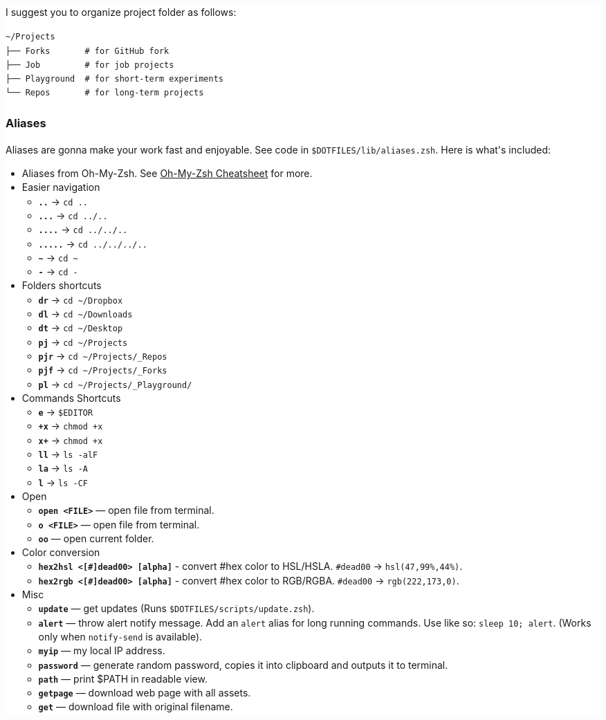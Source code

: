 I suggest you to organize project folder as follows:

```
~/Projects
├── Forks       # for GitHub fork
├── Job         # for job projects
├── Playground  # for short-term experiments
└── Repos       # for long-term projects
```

### Aliases

Aliases are gonna make your work fast and enjoyable. See code in `$DOTFILES/lib/aliases.zsh`. Here is what's included:

- Aliases from Oh-My-Zsh. See [Oh-My-Zsh Cheatsheet](https://github.com/robbyrussell/oh-my-zsh/wiki/Cheatsheet#commands) for more.
- Easier navigation
  - **`..`** → `cd ..`
  - **`...`** → `cd ../..`
  - **`....`** → `cd ../../..`
  - **`.....`** → `cd ../../../..`
  - **`~`** → `cd ~`
  - **`-`** → `cd -`
- Folders shortcuts
  - **`dr`** → `cd ~/Dropbox`
  - **`dl`** → `cd ~/Downloads`
  - **`dt`** → `cd ~/Desktop`
  - **`pj`** → `cd ~/Projects`
  - **`pjr`** → `cd ~/Projects/_Repos`
  - **`pjf`** → `cd ~/Projects/_Forks`
  - **`pl`** → `cd ~/Projects/_Playground/`
- Commands Shortcuts
  - **`e`** → `$EDITOR`
  - **`+x`** → `chmod +x`
  - **`x+`** → `chmod +x`
  - **`ll`** → `ls -alF`
  - **`la`** → `ls -A`
  - **`l`** → `ls -CF`
- Open
  - **`open <FILE>`** — open file from terminal.
  - **`o <FILE>`** — open file from terminal.
  - **`oo`** — open current folder.
- Color conversion
  - **`hex2hsl <[#]dead00> [alpha]`** - convert #hex color to HSL/HSLA. `#dead00` → `hsl(47,99%,44%)`.
  - **`hex2rgb <[#]dead00> [alpha]`** - convert #hex color to RGB/RGBA. `#dead00` → `rgb(222,173,0)`.
- Misc
  - **`update`** — get updates (Runs `$DOTFILES/scripts/update.zsh`).
  - **`alert`** — throw alert notify message. Add an `alert` alias for long running commands. Use like so: `sleep 10; alert`. (Works only when `notify-send` is available).
  - **`myip`** — my local IP address.
  - **`password`** — generate random password, copies it into clipboard and outputs it to terminal.
  - **`path`** — print $PATH in readable view.
  - **`getpage`** — download web page with all assets.
  - **`get`** — download file with original filename.
